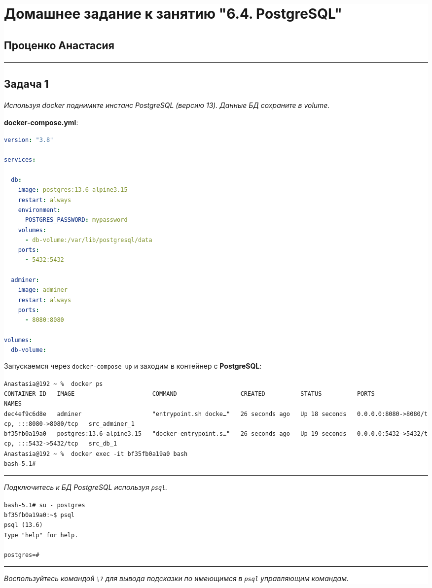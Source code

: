 # Домашнее задание к занятию "6.4. PostgreSQL"

## Проценко Анастасия
-------

## Задача 1

*Используя docker поднимите инстанс PostgreSQL (версию 13). Данные БД сохраните в volume.*

**docker-compose.yml**:
```yml
version: "3.8"

services:

  db:
    image: postgres:13.6-alpine3.15
    restart: always
    environment:
      POSTGRES_PASSWORD: mypassword
    volumes:
      - db-volume:/var/lib/postgresql/data
    ports:
      - 5432:5432

  adminer:
    image: adminer
    restart: always
    ports:
      - 8080:8080

volumes:
  db-volume:
```
Запускаемся через ```docker-compose up``` и заходим в контейнер с **PostgreSQL**:
```
Anastasia@192 ~ %  docker ps
CONTAINER ID   IMAGE                      COMMAND                  CREATED          STATUS          PORTS                                       NAMES
dec4ef9c6d8e   adminer                    "entrypoint.sh docke…"   26 seconds ago   Up 18 seconds   0.0.0.0:8080->8080/tcp, :::8080->8080/tcp   src_adminer_1
bf35fb0a19a0   postgres:13.6-alpine3.15   "docker-entrypoint.s…"   26 seconds ago   Up 19 seconds   0.0.0.0:5432->5432/tcp, :::5432->5432/tcp   src_db_1
Anastasia@192 ~ %  docker exec -it bf35fb0a19a0 bash
bash-5.1#
```
----
*Подключитесь к БД PostgreSQL используя `psql`.*
```
bash-5.1# su - postgres
bf35fb0a19a0:~$ psql
psql (13.6)
Type "help" for help.

postgres=# 
```
----
*Воспользуйтесь командой `\?` для вывода подсказки по имеющимся в `psql` управляющим командам.*
